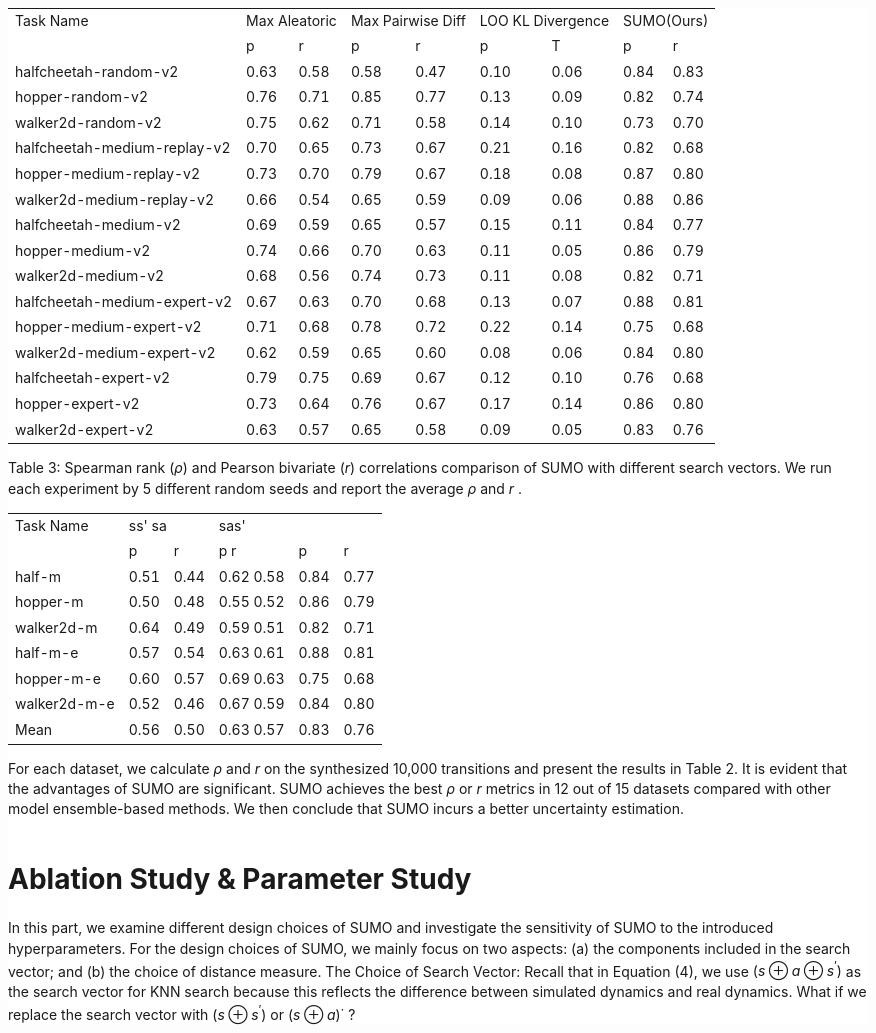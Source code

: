 <html><body><table><tr><td rowspan="2">Task Name</td><td colspan="2">Max Aleatoric</td><td colspan="2">Max Pairwise Diff</td><td colspan="2">LOO KL Divergence</td><td colspan="2">SUMO(Ours)</td></tr><tr><td>p</td><td>r</td><td>p</td><td>r</td><td>p</td><td>T</td><td>p</td><td>r</td></tr><tr><td>halfcheetah-random-v2</td><td>0.63</td><td>0.58</td><td>0.58</td><td>0.47</td><td>0.10</td><td>0.06</td><td>0.84</td><td>0.83</td></tr><tr><td>hopper-random-v2</td><td>0.76</td><td>0.71</td><td>0.85</td><td>0.77</td><td>0.13</td><td>0.09</td><td>0.82</td><td>0.74</td></tr><tr><td>walker2d-random-v2</td><td>0.75</td><td>0.62</td><td>0.71</td><td>0.58</td><td>0.14</td><td>0.10</td><td>0.73</td><td>0.70</td></tr><tr><td>halfcheetah-medium-replay-v2</td><td>0.70</td><td>0.65</td><td>0.73</td><td>0.67</td><td>0.21</td><td>0.16</td><td>0.82</td><td>0.68</td></tr><tr><td>hopper-medium-replay-v2</td><td>0.73</td><td>0.70</td><td>0.79</td><td>0.67</td><td>0.18</td><td>0.08</td><td>0.87</td><td>0.80</td></tr><tr><td>walker2d-medium-replay-v2</td><td>0.66</td><td>0.54</td><td>0.65</td><td>0.59</td><td>0.09</td><td>0.06</td><td>0.88</td><td>0.86</td></tr><tr><td>halfcheetah-medium-v2</td><td>0.69</td><td>0.59</td><td>0.65</td><td>0.57</td><td>0.15</td><td>0.11</td><td>0.84</td><td>0.77</td></tr><tr><td>hopper-medium-v2</td><td>0.74</td><td>0.66</td><td>0.70</td><td>0.63</td><td>0.11</td><td>0.05</td><td>0.86</td><td>0.79</td></tr><tr><td>walker2d-medium-v2</td><td>0.68</td><td>0.56</td><td>0.74</td><td>0.73</td><td>0.11</td><td>0.08</td><td>0.82</td><td>0.71</td></tr><tr><td>halfcheetah-medium-expert-v2</td><td>0.67</td><td>0.63</td><td>0.70</td><td>0.68</td><td>0.13</td><td>0.07</td><td>0.88</td><td>0.81</td></tr><tr><td>hopper-medium-expert-v2</td><td>0.71</td><td>0.68</td><td>0.78</td><td>0.72</td><td>0.22</td><td>0.14</td><td>0.75</td><td>0.68</td></tr><tr><td>walker2d-medium-expert-v2</td><td>0.62</td><td>0.59</td><td>0.65</td><td>0.60</td><td>0.08</td><td>0.06</td><td>0.84</td><td>0.80</td></tr><tr><td>halfcheetah-expert-v2</td><td>0.79</td><td>0.75</td><td>0.69</td><td>0.67</td><td>0.12</td><td>0.10</td><td>0.76</td><td>0.68</td></tr><tr><td>hopper-expert-v2</td><td>0.73</td><td>0.64</td><td>0.76</td><td>0.67</td><td>0.17</td><td>0.14</td><td>0.86</td><td>0.80</td></tr><tr><td>walker2d-expert-v2</td><td>0.63</td><td>0.57</td><td>0.65</td><td>0.58</td><td>0.09</td><td>0.05</td><td>0.83</td><td>0.76</td></tr></table></body></html>

Table 3: Spearman rank $( \rho )$ and Pearson bivariate $( r )$ correlations comparison of SUMO with different search vectors. We run each experiment by 5 different random seeds and report the average $\rho$ and $r$ .   

<html><body><table><tr><td rowspan="2">Task Name</td><td colspan="2">ss' sa</td><td colspan="3">sas'</td></tr><tr><td>p</td><td>r</td><td>p r</td><td>p</td><td>r</td></tr><tr><td>half-m</td><td>0.51</td><td>0.44</td><td>0.62 0.58</td><td>0.84</td><td>0.77</td></tr><tr><td>hopper-m</td><td>0.50</td><td>0.48</td><td>0.55 0.52</td><td>0.86</td><td>0.79</td></tr><tr><td>walker2d-m</td><td>0.64</td><td>0.49</td><td>0.59 0.51</td><td>0.82</td><td>0.71</td></tr><tr><td>half-m-e</td><td>0.57</td><td>0.54</td><td>0.63 0.61</td><td>0.88</td><td>0.81</td></tr><tr><td>hopper-m-e</td><td>0.60</td><td>0.57</td><td>0.69 0.63</td><td>0.75</td><td>0.68</td></tr><tr><td>walker2d-m-e</td><td>0.52</td><td>0.46</td><td>0.67 0.59</td><td>0.84</td><td>0.80</td></tr><tr><td>Mean</td><td>0.56</td><td>0.50</td><td>0.63 0.57</td><td>0.83</td><td>0.76</td></tr></table></body></html>

For each dataset, we calculate $\rho$ and $r$ on the synthesized 10,000 transitions and present the results in Table 2. It is evident that the advantages of SUMO are significant. SUMO achieves the best $\rho$ or $r$ metrics in 12 out of 15 datasets compared with other model ensemble-based methods. We then conclude that SUMO incurs a better uncertainty estimation.

# Ablation Study & Parameter Study

In this part, we examine different design choices of SUMO and investigate the sensitivity of SUMO to the introduced hyperparameters. For the design choices of SUMO, we mainly focus on two aspects: (a) the components included in the search vector; and (b) the choice of distance measure. The Choice of Search Vector: Recall that in Equation (4), we use $( s \oplus a \oplus s ^ { \prime } )$ as the search vector for KNN search because this reflects the difference between simulated dynamics and real dynamics. What if we replace the search vector with $( s \oplus s ^ { \prime } )$ or $( s \oplus a ) ^ { \cdot }$ ?
